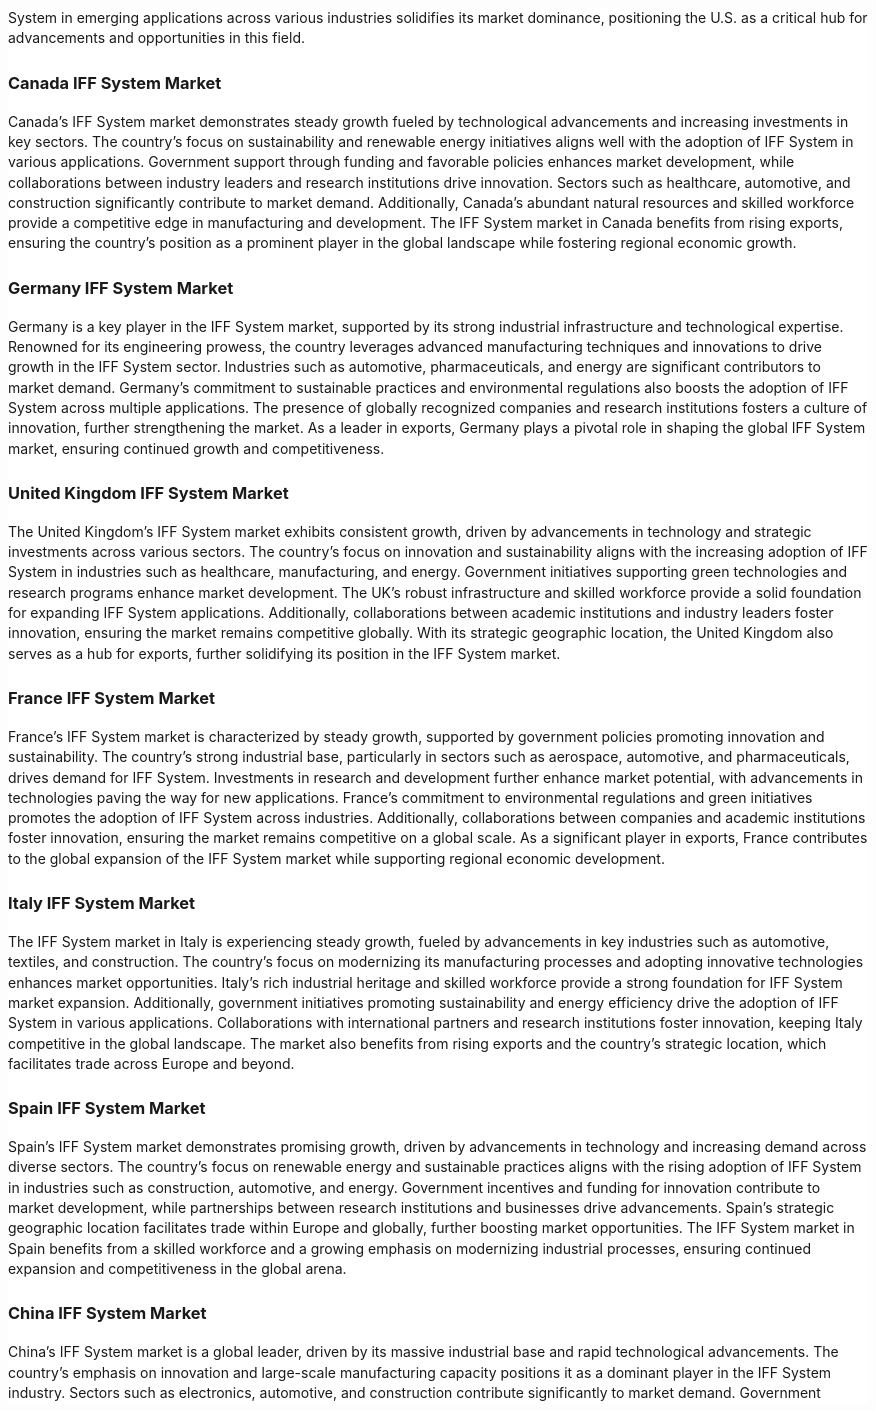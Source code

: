System in emerging applications across various industries solidifies its market dominance, positioning the U.S. as a critical hub for advancements and opportunities in this field.</p><h3>Canada IFF System Market</h3><p>Canada&rsquo;s IFF System market demonstrates steady growth fueled by technological advancements and increasing investments in key sectors. The country&rsquo;s focus on sustainability and renewable energy initiatives aligns well with the adoption of IFF System in various applications. Government support through funding and favorable policies enhances market development, while collaborations between industry leaders and research institutions drive innovation. Sectors such as healthcare, automotive, and construction significantly contribute to market demand. Additionally, Canada&rsquo;s abundant natural resources and skilled workforce provide a competitive edge in manufacturing and development. The IFF System market in Canada benefits from rising exports, ensuring the country&rsquo;s position as a prominent player in the global landscape while fostering regional economic growth.</p><h3>Germany IFF System Market</h3><p>Germany is a key player in the IFF System market, supported by its strong industrial infrastructure and technological expertise. Renowned for its engineering prowess, the country leverages advanced manufacturing techniques and innovations to drive growth in the IFF System sector. Industries such as automotive, pharmaceuticals, and energy are significant contributors to market demand. Germany&rsquo;s commitment to sustainable practices and environmental regulations also boosts the adoption of IFF System across multiple applications. The presence of globally recognized companies and research institutions fosters a culture of innovation, further strengthening the market. As a leader in exports, Germany plays a pivotal role in shaping the global IFF System market, ensuring continued growth and competitiveness.</p><h3>United Kingdom IFF System Market</h3><p>The United Kingdom&rsquo;s IFF System market exhibits consistent growth, driven by advancements in technology and strategic investments across various sectors. The country&rsquo;s focus on innovation and sustainability aligns with the increasing adoption of IFF System in industries such as healthcare, manufacturing, and energy. Government initiatives supporting green technologies and research programs enhance market development. The UK&rsquo;s robust infrastructure and skilled workforce provide a solid foundation for expanding IFF System applications. Additionally, collaborations between academic institutions and industry leaders foster innovation, ensuring the market remains competitive globally. With its strategic geographic location, the United Kingdom also serves as a hub for exports, further solidifying its position in the IFF System market.</p><h3>France IFF System Market</h3><p>France&rsquo;s IFF System market is characterized by steady growth, supported by government policies promoting innovation and sustainability. The country&rsquo;s strong industrial base, particularly in sectors such as aerospace, automotive, and pharmaceuticals, drives demand for IFF System. Investments in research and development further enhance market potential, with advancements in technologies paving the way for new applications. France&rsquo;s commitment to environmental regulations and green initiatives promotes the adoption of IFF System across industries. Additionally, collaborations between companies and academic institutions foster innovation, ensuring the market remains competitive on a global scale. As a significant player in exports, France contributes to the global expansion of the IFF System market while supporting regional economic development.</p><h3>Italy IFF System Market</h3><p>The IFF System market in Italy is experiencing steady growth, fueled by advancements in key industries such as automotive, textiles, and construction. The country&rsquo;s focus on modernizing its manufacturing processes and adopting innovative technologies enhances market opportunities. Italy&rsquo;s rich industrial heritage and skilled workforce provide a strong foundation for IFF System market expansion. Additionally, government initiatives promoting sustainability and energy efficiency drive the adoption of IFF System in various applications. Collaborations with international partners and research institutions foster innovation, keeping Italy competitive in the global landscape. The market also benefits from rising exports and the country&rsquo;s strategic location, which facilitates trade across Europe and beyond.</p><h3>Spain IFF System Market</h3><p>Spain&rsquo;s IFF System market demonstrates promising growth, driven by advancements in technology and increasing demand across diverse sectors. The country&rsquo;s focus on renewable energy and sustainable practices aligns with the rising adoption of IFF System in industries such as construction, automotive, and energy. Government incentives and funding for innovation contribute to market development, while partnerships between research institutions and businesses drive advancements. Spain&rsquo;s strategic geographic location facilitates trade within Europe and globally, further boosting market opportunities. The IFF System market in Spain benefits from a skilled workforce and a growing emphasis on modernizing industrial processes, ensuring continued expansion and competitiveness in the global arena.</p><h3>China IFF System Market</h3><p>China&rsquo;s IFF System market is a global leader, driven by its massive industrial base and rapid technological advancements. The country&rsquo;s emphasis on innovation and large-scale manufacturing capacity positions it as a dominant player in the IFF System industry. Sectors such as electronics, automotive, and construction contribute significantly to market demand. Government
